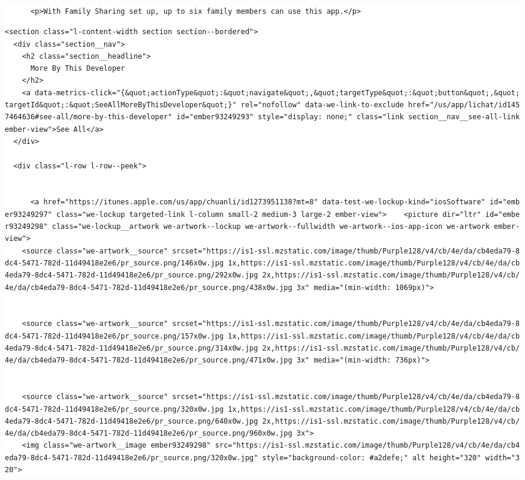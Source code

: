           <p>With Family Sharing set up, up to six family members can use this app.</p>


  


</h4>
          </div>
        </li>
    </ul>
  </section>

    <section class="l-content-width section section--bordered">
      <div class="section__nav">
        <h2 class="section__headline">
          More By This Developer
        </h2>
        <a data-metrics-click="{&quot;actionType&quot;:&quot;navigate&quot;,&quot;targetType&quot;:&quot;button&quot;,&quot;targetId&quot;:&quot;SeeAllMoreByThisDeveloper&quot;}" rel="nofollow" data-we-link-to-exclude href="/us/app/lichat/id1457464636#see-all/more-by-this-developer" id="ember93249293" style="display: none;" class="link section__nav__see-all-link ember-view">See All</a>
      </div>

      <div class="l-row l-row--peek">
            
    
          <a href="https://itunes.apple.com/us/app/chuanli/id1273951138?mt=8" data-test-we-lockup-kind="iosSoftware" id="ember93249297" class="we-lockup targeted-link l-column small-2 medium-3 large-2 ember-view">    <picture dir="ltr" id="ember93249298" class="we-lockup__artwork we-artwork--lockup we-artwork--fullwidth we-artwork--ios-app-icon we-artwork ember-view">
        <source class="we-artwork__source" srcset="https://is1-ssl.mzstatic.com/image/thumb/Purple128/v4/cb/4e/da/cb4eda79-8dc4-5471-782d-11d49418e2e6/pr_source.png/146x0w.jpg 1x,https://is1-ssl.mzstatic.com/image/thumb/Purple128/v4/cb/4e/da/cb4eda79-8dc4-5471-782d-11d49418e2e6/pr_source.png/292x0w.jpg 2x,https://is1-ssl.mzstatic.com/image/thumb/Purple128/v4/cb/4e/da/cb4eda79-8dc4-5471-782d-11d49418e2e6/pr_source.png/438x0w.jpg 3x" media="(min-width: 1069px)">


        <source class="we-artwork__source" srcset="https://is1-ssl.mzstatic.com/image/thumb/Purple128/v4/cb/4e/da/cb4eda79-8dc4-5471-782d-11d49418e2e6/pr_source.png/157x0w.jpg 1x,https://is1-ssl.mzstatic.com/image/thumb/Purple128/v4/cb/4e/da/cb4eda79-8dc4-5471-782d-11d49418e2e6/pr_source.png/314x0w.jpg 2x,https://is1-ssl.mzstatic.com/image/thumb/Purple128/v4/cb/4e/da/cb4eda79-8dc4-5471-782d-11d49418e2e6/pr_source.png/471x0w.jpg 3x" media="(min-width: 736px)">


        <source class="we-artwork__source" srcset="https://is1-ssl.mzstatic.com/image/thumb/Purple128/v4/cb/4e/da/cb4eda79-8dc4-5471-782d-11d49418e2e6/pr_source.png/320x0w.jpg 1x,https://is1-ssl.mzstatic.com/image/thumb/Purple128/v4/cb/4e/da/cb4eda79-8dc4-5471-782d-11d49418e2e6/pr_source.png/640x0w.jpg 2x,https://is1-ssl.mzstatic.com/image/thumb/Purple128/v4/cb/4e/da/cb4eda79-8dc4-5471-782d-11d49418e2e6/pr_source.png/960x0w.jpg 3x">
        <img class="we-artwork__image ember93249298" src="https://is1-ssl.mzstatic.com/image/thumb/Purple128/v4/cb/4e/da/cb4eda79-8dc4-5471-782d-11d49418e2e6/pr_source.png/320x0w.jpg" style="background-color: #a2defe;" alt height="320" width="320">

  <style>
    .ember93249298, #ember93249298::before {
          width: 320px;
          height: 320px;
        }
        .ember93249298::before {
          padding-top: 100%;
        }
@media (min-width: 736px) {
          .ember93249298, #ember93249298::before {
          width: 157px;
          height: 157px;
        }
        .ember93249298::before {
          padding-top: 100%;
        }
        }
@media (min-width: 1069px) {